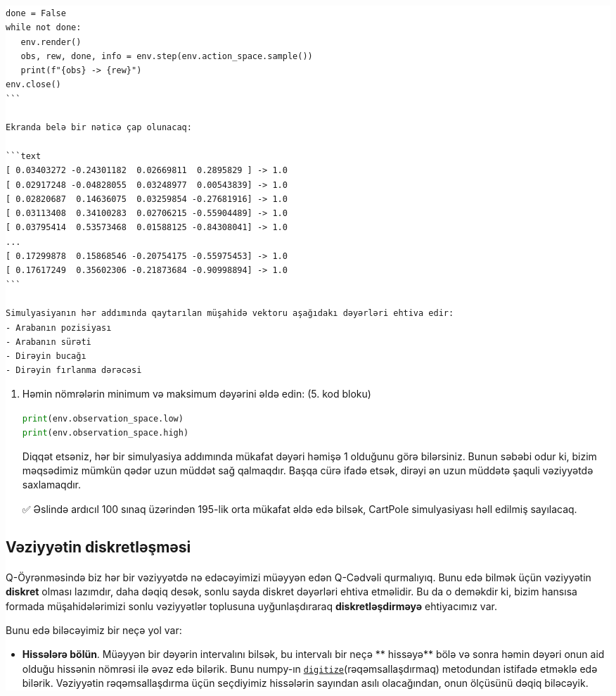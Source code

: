     done = False
    while not done:
       env.render()
       obs, rew, done, info = env.step(env.action_space.sample())
       print(f"{obs} -> {rew}")
    env.close()
    ```

    Ekranda belə bir nəticə çap olunacaq:

    ```text
    [ 0.03403272 -0.24301182  0.02669811  0.2895829 ] -> 1.0
    [ 0.02917248 -0.04828055  0.03248977  0.00543839] -> 1.0
    [ 0.02820687  0.14636075  0.03259854 -0.27681916] -> 1.0
    [ 0.03113408  0.34100283  0.02706215 -0.55904489] -> 1.0
    [ 0.03795414  0.53573468  0.01588125 -0.84308041] -> 1.0
    ...
    [ 0.17299878  0.15868546 -0.20754175 -0.55975453] -> 1.0
    [ 0.17617249  0.35602306 -0.21873684 -0.90998894] -> 1.0
    ```

    Simulyasiyanın hər addımında qaytarılan müşahidə vektoru aşağıdakı dəyərləri ehtiva edir:
    - Arabanın pozisiyası
    - Arabanın sürəti
    - Dirəyin bucağı
    - Dirəyin fırlanma dərəcəsi

1. Həmin nömrələrin minimum və maksimum dəyərini əldə edin: (5. kod bloku)

    ```python
    print(env.observation_space.low)
    print(env.observation_space.high)
    ```

    Diqqət etsəniz, hər bir simulyasiya addımında mükafat dəyəri həmişə 1 olduğunu görə bilərsiniz. Bunun səbəbi odur ki, bizim məqsədimiz mümkün qədər uzun müddət sağ qalmaqdır. Başqa cürə ifadə etsək, dirəyi ən uzun müddətə şaquli vəziyyətdə saxlamaqdır.

    ✅ Əslində ardıcıl 100 sınaq üzərindən 195-lik orta mükafat əldə edə bilsək, CartPole simulyasiyası həll edilmiş sayılacaq.

## Vəziyyətin diskretləşməsi

Q-Öyrənməsində biz hər bir vəziyyətdə nə edəcəyimizi müəyyən edən Q-Cədvəli qurmalıyıq. Bunu edə bilmək üçün vəziyyətin **diskret** olması lazımdır, daha dəqiq desək, sonlu sayda diskret dəyərləri ehtiva etməlidir. Bu da o deməkdir ki, bizim hansısa formada müşahidələrimizi sonlu vəziyyətlər toplusuna uyğunlaşdıraraq **diskretləşdirməyə** ehtiyacımız var.

Bunu edə biləcəyimiz bir neçə yol var:

- **Hissələrə bölün**. Müəyyən bir dəyərin intervalını bilsək, bu intervalı bir neçə ** hissəyə** bölə və sonra həmin dəyəri onun aid olduğu hissənin nömrəsi ilə əvəz edə bilərik. Bunu numpy-ın [`digitize`](https://numpy.org/doc/stable/reference/generated/numpy.digitize.html)(rəqəmsallaşdırmaq) metodundan istifadə etməklə edə bilərik. Vəziyyətin rəqəmsallaşdırma üçün seçdiyimiz hissələrin sayından asılı olacağından, onun ölçüsünü dəqiq biləcəyik.
